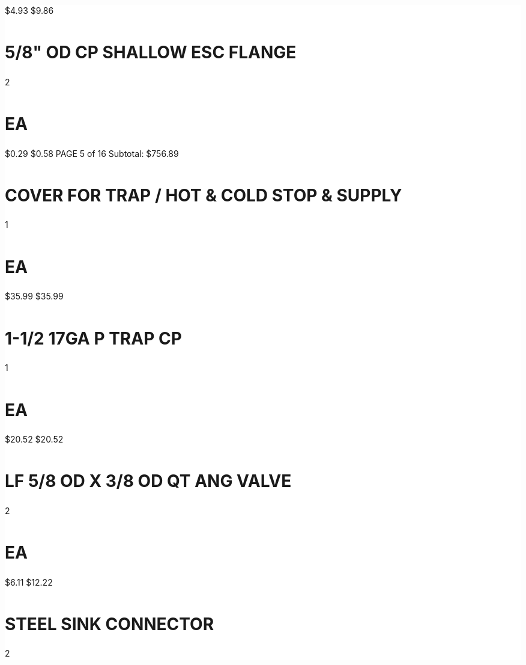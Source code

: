 $4.93
$9.86

# 5/8" OD CP SHALLOW ESC FLANGE

2

# EA

$0.29
$0.58
PAGE 5 of 16
Subtotal: $756.89

# COVER FOR TRAP / HOT & COLD STOP & SUPPLY

1

# EA

$35.99
$35.99

# 1-1/2 17GA P TRAP CP

1

# EA

$20.52
$20.52

# LF 5/8 OD X 3/8 OD QT ANG VALVE

2

# EA

$6.11
$12.22

# STEEL SINK CONNECTOR

2
